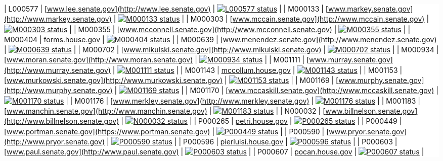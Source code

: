 | L000577 | [www.lee.senate.gov](http://www.lee.senate.gov) | [![L000577 status](http://ec2-54-215-28-56.us-west-1.compute.amazonaws.com:3000/recent-fill-image/L000577)](http://ec2-54-215-28-56.us-west-1.compute.amazonaws.com:3000/recent-fill-status/L000577) |
| M000133 | [www.markey.senate.gov](http://www.markey.senate.gov) | [![M000133 status](http://ec2-54-215-28-56.us-west-1.compute.amazonaws.com:3000/recent-fill-image/M000133)](http://ec2-54-215-28-56.us-west-1.compute.amazonaws.com:3000/recent-fill-status/M000133) |
| M000303 | [www.mccain.senate.gov](http://www.mccain.senate.gov) | [![M000303 status](http://ec2-54-215-28-56.us-west-1.compute.amazonaws.com:3000/recent-fill-image/M000303)](http://ec2-54-215-28-56.us-west-1.compute.amazonaws.com:3000/recent-fill-status/M000303) |
| M000355 | [www.mcconnell.senate.gov](http://www.mcconnell.senate.gov) | [![M000355 status](http://ec2-54-215-28-56.us-west-1.compute.amazonaws.com:3000/recent-fill-image/M000355)](http://ec2-54-215-28-56.us-west-1.compute.amazonaws.com:3000/recent-fill-status/M000355) |
| M000404 | [forms.house.gov](https://forms.house.gov) | [![M000404 status](http://ec2-54-215-28-56.us-west-1.compute.amazonaws.com:3000/recent-fill-image/M000404)](http://ec2-54-215-28-56.us-west-1.compute.amazonaws.com:3000/recent-fill-status/M000404) |
| M000639 | [www.menendez.senate.gov](http://www.menendez.senate.gov) | [![M000639 status](http://ec2-54-215-28-56.us-west-1.compute.amazonaws.com:3000/recent-fill-image/M000639)](http://ec2-54-215-28-56.us-west-1.compute.amazonaws.com:3000/recent-fill-status/M000639) |
| M000702 | [www.mikulski.senate.gov](http://www.mikulski.senate.gov) | [![M000702 status](http://ec2-54-215-28-56.us-west-1.compute.amazonaws.com:3000/recent-fill-image/M000702)](http://ec2-54-215-28-56.us-west-1.compute.amazonaws.com:3000/recent-fill-status/M000702) |
| M000934 | [www.moran.senate.gov](http://www.moran.senate.gov) | [![M000934 status](http://ec2-54-215-28-56.us-west-1.compute.amazonaws.com:3000/recent-fill-image/M000934)](http://ec2-54-215-28-56.us-west-1.compute.amazonaws.com:3000/recent-fill-status/M000934) |
| M001111 | [www.murray.senate.gov](http://www.murray.senate.gov) | [![M001111 status](http://ec2-54-215-28-56.us-west-1.compute.amazonaws.com:3000/recent-fill-image/M001111)](http://ec2-54-215-28-56.us-west-1.compute.amazonaws.com:3000/recent-fill-status/M001111) |
| M001143 | [mccollum.house.gov](https://mccollum.house.gov) | [![M001143 status](http://ec2-54-215-28-56.us-west-1.compute.amazonaws.com:3000/recent-fill-image/M001143)](http://ec2-54-215-28-56.us-west-1.compute.amazonaws.com:3000/recent-fill-status/M001143) |
| M001153 | [www.murkowski.senate.gov](http://www.murkowski.senate.gov) | [![M001153 status](http://ec2-54-215-28-56.us-west-1.compute.amazonaws.com:3000/recent-fill-image/M001153)](http://ec2-54-215-28-56.us-west-1.compute.amazonaws.com:3000/recent-fill-status/M001153) |
| M001169 | [www.murphy.senate.gov](http://www.murphy.senate.gov) | [![M001169 status](http://ec2-54-215-28-56.us-west-1.compute.amazonaws.com:3000/recent-fill-image/M001169)](http://ec2-54-215-28-56.us-west-1.compute.amazonaws.com:3000/recent-fill-status/M001169) |
| M001170 | [www.mccaskill.senate.gov](http://www.mccaskill.senate.gov) | [![M001170 status](http://ec2-54-215-28-56.us-west-1.compute.amazonaws.com:3000/recent-fill-image/M001170)](http://ec2-54-215-28-56.us-west-1.compute.amazonaws.com:3000/recent-fill-status/M001170) |
| M001176 | [www.merkley.senate.gov](http://www.merkley.senate.gov) | [![M001176 status](http://ec2-54-215-28-56.us-west-1.compute.amazonaws.com:3000/recent-fill-image/M001176)](http://ec2-54-215-28-56.us-west-1.compute.amazonaws.com:3000/recent-fill-status/M001176) |
| M001183 | [www.manchin.senate.gov](http://www.manchin.senate.gov) | [![M001183 status](http://ec2-54-215-28-56.us-west-1.compute.amazonaws.com:3000/recent-fill-image/M001183)](http://ec2-54-215-28-56.us-west-1.compute.amazonaws.com:3000/recent-fill-status/M001183) |
| N000032 | [www.billnelson.senate.gov](http://www.billnelson.senate.gov) | [![N000032 status](http://ec2-54-215-28-56.us-west-1.compute.amazonaws.com:3000/recent-fill-image/N000032)](http://ec2-54-215-28-56.us-west-1.compute.amazonaws.com:3000/recent-fill-status/N000032) |
| P000265 | [petri.house.gov](http://petri.house.gov) | [![P000265 status](http://ec2-54-215-28-56.us-west-1.compute.amazonaws.com:3000/recent-fill-image/P000265)](http://ec2-54-215-28-56.us-west-1.compute.amazonaws.com:3000/recent-fill-status/P000265) |
| P000449 | [www.portman.senate.gov](https://www.portman.senate.gov) | [![P000449 status](http://ec2-54-215-28-56.us-west-1.compute.amazonaws.com:3000/recent-fill-image/P000449)](http://ec2-54-215-28-56.us-west-1.compute.amazonaws.com:3000/recent-fill-status/P000449) |
| P000590 | [www.pryor.senate.gov](http://www.pryor.senate.gov) | [![P000590 status](http://ec2-54-215-28-56.us-west-1.compute.amazonaws.com:3000/recent-fill-image/P000590)](http://ec2-54-215-28-56.us-west-1.compute.amazonaws.com:3000/recent-fill-status/P000590) |
| P000596 | [pierluisi.house.gov](https://pierluisi.house.gov) | [![P000596 status](http://ec2-54-215-28-56.us-west-1.compute.amazonaws.com:3000/recent-fill-image/P000596)](http://ec2-54-215-28-56.us-west-1.compute.amazonaws.com:3000/recent-fill-status/P000596) |
| P000603 | [www.paul.senate.gov](http://www.paul.senate.gov) | [![P000603 status](http://ec2-54-215-28-56.us-west-1.compute.amazonaws.com:3000/recent-fill-image/P000603)](http://ec2-54-215-28-56.us-west-1.compute.amazonaws.com:3000/recent-fill-status/P000603) |
| P000607 | [pocan.house.gov](https://pocan.house.gov) | [![P000607 status](http://ec2-54-215-28-56.us-west-1.compute.amazonaws.com:3000/recent-fill-image/P000607)](http://ec2-54-215-28-56.us-west-1.compute.amazonaws.com:3000/recent-fill-status/P000607) |